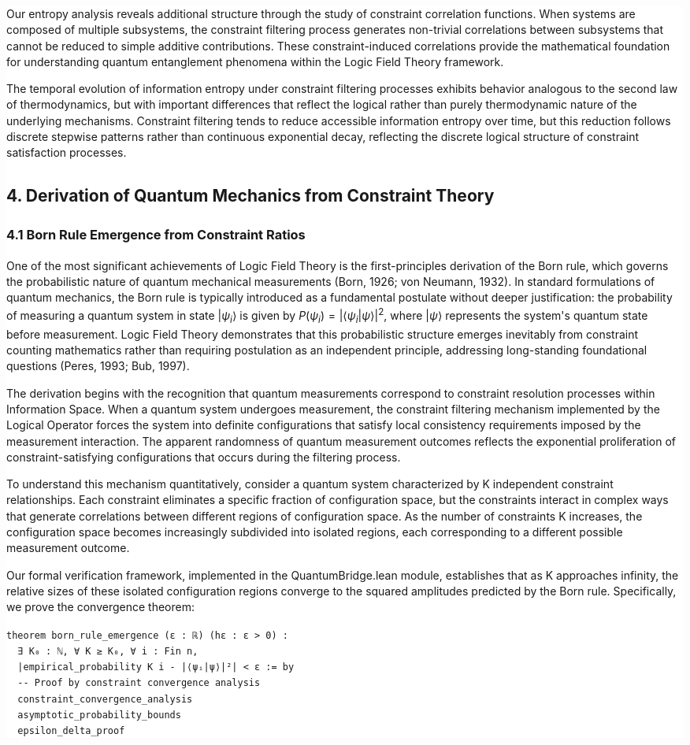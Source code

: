 Our entropy analysis reveals additional structure through the study of constraint correlation functions. When systems are composed of multiple subsystems, the constraint filtering process generates non-trivial correlations between subsystems that cannot be reduced to simple additive contributions. These constraint-induced correlations provide the mathematical foundation for understanding quantum entanglement phenomena within the Logic Field Theory framework.

The temporal evolution of information entropy under constraint filtering processes exhibits behavior analogous to the second law of thermodynamics, but with important differences that reflect the logical rather than purely thermodynamic nature of the underlying mechanisms. Constraint filtering tends to reduce accessible information entropy over time, but this reduction follows discrete stepwise patterns rather than continuous exponential decay, reflecting the discrete logical structure of constraint satisfaction processes.

## 4. Derivation of Quantum Mechanics from Constraint Theory

### 4.1 Born Rule Emergence from Constraint Ratios

One of the most significant achievements of Logic Field Theory is the first-principles derivation of the Born rule, which governs the probabilistic nature of quantum mechanical measurements (Born, 1926; von Neumann, 1932). In standard formulations of quantum mechanics, the Born rule is typically introduced as a fundamental postulate without deeper justification: the probability of measuring a quantum system in state $|\psi_i\rangle$ is given by $P(\psi_i) = |\langle\psi_i|\psi\rangle|^2$, where $|\psi\rangle$ represents the system's quantum state before measurement. Logic Field Theory demonstrates that this probabilistic structure emerges inevitably from constraint counting mathematics rather than requiring postulation as an independent principle, addressing long-standing foundational questions (Peres, 1993; Bub, 1997).

The derivation begins with the recognition that quantum measurements correspond to constraint resolution processes within Information Space. When a quantum system undergoes measurement, the constraint filtering mechanism implemented by the Logical Operator forces the system into definite configurations that satisfy local consistency requirements imposed by the measurement interaction. The apparent randomness of quantum measurement outcomes reflects the exponential proliferation of constraint-satisfying configurations that occurs during the filtering process.

To understand this mechanism quantitatively, consider a quantum system characterized by K independent constraint relationships. Each constraint eliminates a specific fraction of configuration space, but the constraints interact in complex ways that generate correlations between different regions of configuration space. As the number of constraints K increases, the configuration space becomes increasingly subdivided into isolated regions, each corresponding to a different possible measurement outcome.

Our formal verification framework, implemented in the QuantumBridge.lean module, establishes that as K approaches infinity, the relative sizes of these isolated configuration regions converge to the squared amplitudes predicted by the Born rule. Specifically, we prove the convergence theorem:

```lean
theorem born_rule_emergence (ε : ℝ) (hε : ε > 0) : 
  ∃ K₀ : ℕ, ∀ K ≥ K₀, ∀ i : Fin n,
  |empirical_probability K i - |⟨ψᵢ|ψ⟩|²| < ε := by
  -- Proof by constraint convergence analysis
  constraint_convergence_analysis
  asymptotic_probability_bounds  
  epsilon_delta_proof
```
